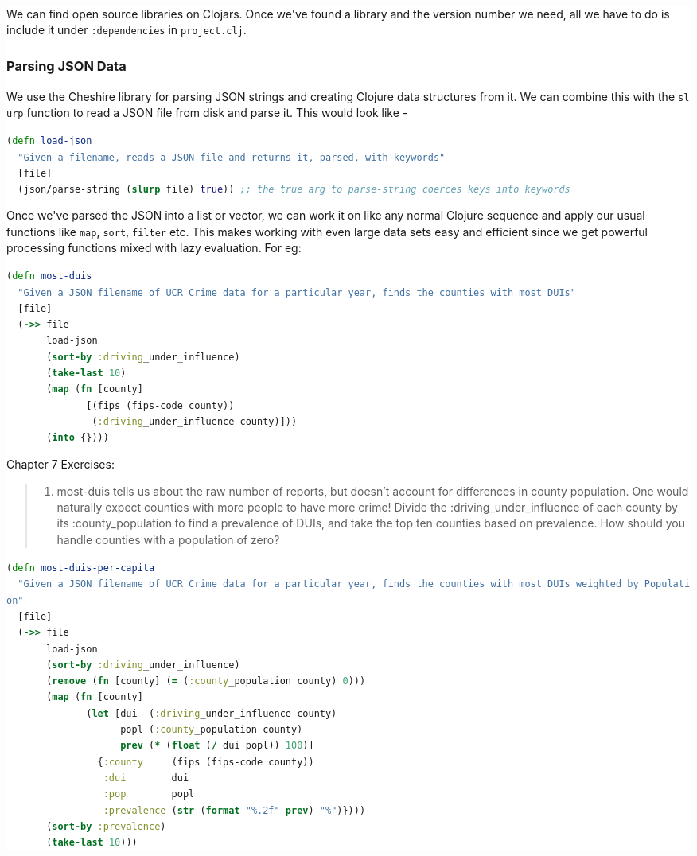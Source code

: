 We can find open source libraries on Clojars. Once we've found a library and the version number we need, all we have to do is include it under `:dependencies` in `project.clj`. 

### Parsing JSON Data

We use the Cheshire library for parsing JSON strings and creating Clojure data structures from it. We can combine this with the `slurp` function to read a JSON file from disk and parse it. This would look like - 

```clojure
(defn load-json
  "Given a filename, reads a JSON file and returns it, parsed, with keywords"
  [file]
  (json/parse-string (slurp file) true)) ;; the true arg to parse-string coerces keys into keywords
```

Once we've parsed the JSON into a list or vector, we can work it on like any normal Clojure sequence and apply our usual functions like `map`, `sort`, `filter` etc. This makes working with even large data sets easy and efficient since we get powerful processing functions mixed with lazy evaluation. For eg:

```clojure
(defn most-duis
  "Given a JSON filename of UCR Crime data for a particular year, finds the counties with most DUIs"
  [file]
  (->> file
       load-json
       (sort-by :driving_under_influence)
       (take-last 10)
       (map (fn [county]
              [(fips (fips-code county))
               (:driving_under_influence county)]))
       (into {})))
```

Chapter 7 Exercises:

> 1. most-duis tells us about the raw number of reports, but doesn’t account for differences in county population. One would naturally expect counties with more people to have more crime! Divide the :driving_under_influence of each county by its :county_population to find a prevalence of DUIs, and take the top ten counties based on prevalence. How should you handle counties with a population of zero?

```clojure
(defn most-duis-per-capita
  "Given a JSON filename of UCR Crime data for a particular year, finds the counties with most DUIs weighted by Population"
  [file]
  (->> file
       load-json
       (sort-by :driving_under_influence)
       (remove (fn [county] (= (:county_population county) 0)))
       (map (fn [county]
              (let [dui  (:driving_under_influence county)
                    popl (:county_population county)
                    prev (* (float (/ dui popl)) 100)]
                {:county     (fips (fips-code county))
                 :dui        dui
                 :pop        popl
                 :prevalence (str (format "%.2f" prev) "%")})))
       (sort-by :prevalence)
       (take-last 10)))
```
